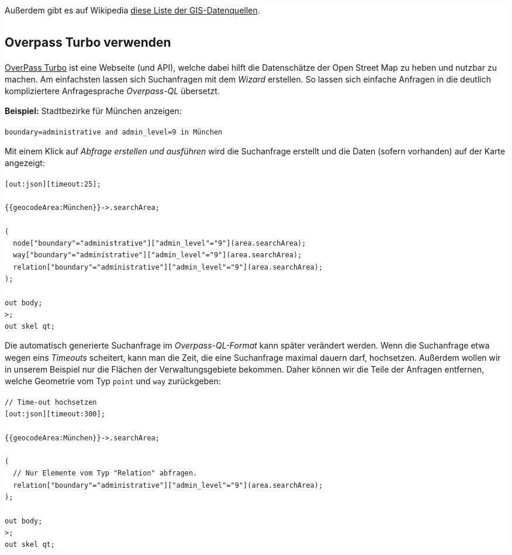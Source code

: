 Außerdem gibt es auf Wikipedia [diese Liste der GIS-Datenquellen](https://en.wikipedia.org/wiki/List_of_GIS_data_sources).

## Overpass Turbo verwenden

[OverPass Turbo](https://overpass-turbo.eu/) ist eine Webseite (und API), welche dabei hilft die Datenschätze der Open Street Map zu heben und nutzbar zu machen. Am einfachsten lassen sich Suchanfragen mit dem *Wizard* erstellen. So lassen sich einfache Anfragen in die deutlich kompliziertere Anfragesprache *Overpass-QL* übersetzt.

**Beispiel:** Stadtbezirke für München anzeigen:

```
boundary=administrative and admin_level=9 in München
```

Mit einem Klick auf *Abfrage erstellen und ausführen* wird die Suchanfrage erstellt und die Daten (sofern vorhanden) auf der Karte angezeigt:

```
[out:json][timeout:25];

{{geocodeArea:München}}->.searchArea;

(
  node["boundary"="administrative"]["admin_level"="9"](area.searchArea);
  way["boundary"="administrative"]["admin_level"="9"](area.searchArea);
  relation["boundary"="administrative"]["admin_level"="9"](area.searchArea);
);

out body;
>;
out skel qt;
```

Die automatisch generierte Suchanfrage im *Overpass-QL-Format* kann später verändert werden. Wenn die Suchanfrage etwa wegen eins *Timeouts* scheitert, kann man die Zeit, die eine Suchanfrage maximal dauern darf, hochsetzen. Außerdem wollen wir in unserem Beispiel nur die Flächen der Verwaltungsgebiete bekommen. Daher können wir die Teile der Anfragen entfernen, welche Geometrie vom Typ `point` und `way` zurückgeben: 

```
// Time-out hochsetzen
[out:json][timeout:300];

{{geocodeArea:München}}->.searchArea;

( 
  // Nur Elemente vom Typ "Relation" abfragen.
  relation["boundary"="administrative"]["admin_level"="9"](area.searchArea);
);

out body;
>;
out skel qt;
```
